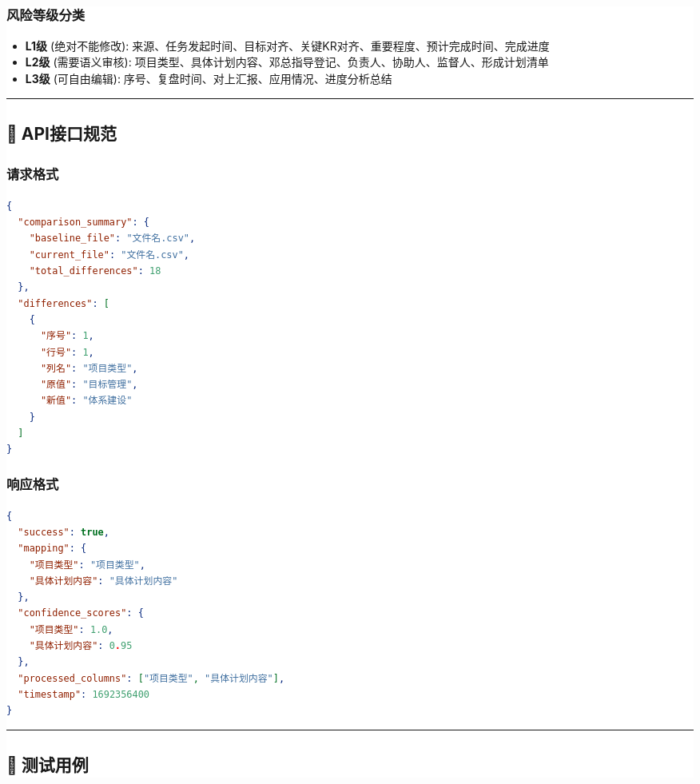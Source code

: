 ### 风险等级分类
- **L1级** (绝对不能修改): 来源、任务发起时间、目标对齐、关键KR对齐、重要程度、预计完成时间、完成进度
- **L2级** (需要语义审核): 项目类型、具体计划内容、邓总指导登记、负责人、协助人、监督人、形成计划清单  
- **L3级** (可自由编辑): 序号、复盘时间、对上汇报、应用情况、进度分析总结

---

## 🔄 API接口规范

### 请求格式
```json
{
  "comparison_summary": {
    "baseline_file": "文件名.csv",
    "current_file": "文件名.csv", 
    "total_differences": 18
  },
  "differences": [
    {
      "序号": 1,
      "行号": 1,
      "列名": "项目类型",
      "原值": "目标管理", 
      "新值": "体系建设"
    }
  ]
}
```

### 响应格式
```json
{
  "success": true,
  "mapping": {
    "项目类型": "项目类型",
    "具体计划内容": "具体计划内容"
  },
  "confidence_scores": {
    "项目类型": 1.0,
    "具体计划内容": 0.95
  },
  "processed_columns": ["项目类型", "具体计划内容"],
  "timestamp": 1692356400
}
```

---

## 🧪 测试用例
